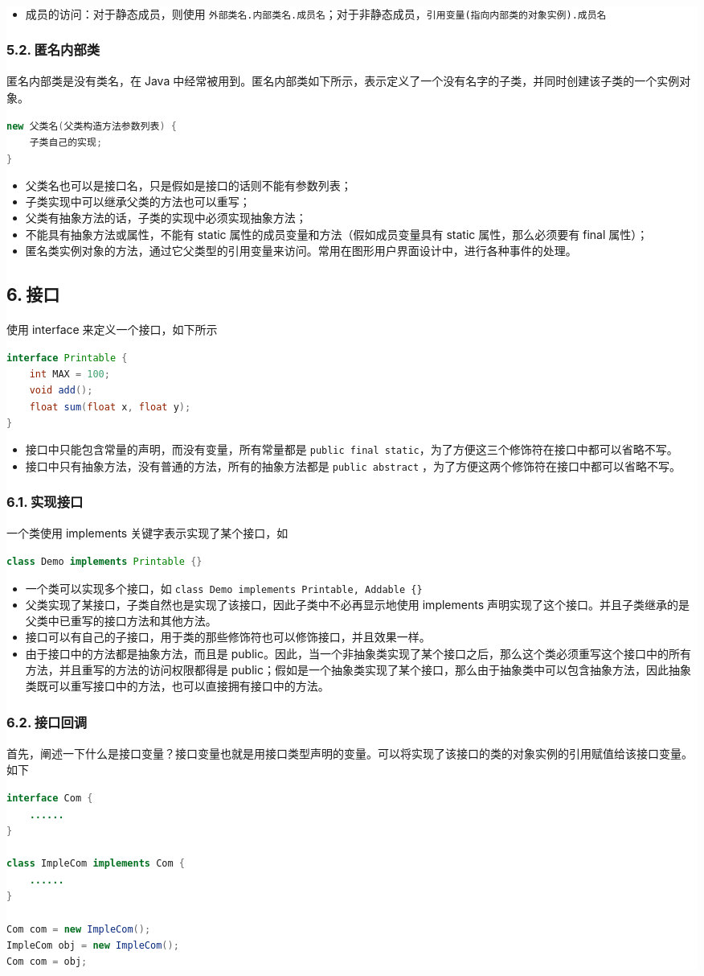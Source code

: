 - 成员的访问：对于静态成员，则使用 `外部类名.内部类名.成员名`；对于非静态成员，`引用变量(指向内部类的对象实例).成员名`

### 5.2. 匿名内部类

匿名内部类是没有类名，在 Java 中经常被用到。匿名内部类如下所示，表示定义了一个没有名字的子类，并同时创建该子类的一个实例对象。

```java
new 父类名(父类构造方法参数列表) {
    子类自己的实现;
}
```

- 父类名也可以是接口名，只是假如是接口的话则不能有参数列表；
- 子类实现中可以继承父类的方法也可以重写；
- 父类有抽象方法的话，子类的实现中必须实现抽象方法；
- 不能具有抽象方法或属性，不能有 static 属性的成员变量和方法（假如成员变量具有 static 属性，那么必须要有 final 属性）；
- 匿名类实例对象的方法，通过它父类型的引用变量来访问。常用在图形用户界面设计中，进行各种事件的处理。

## 6. 接口

使用 interface 来定义一个接口，如下所示

```java
interface Printable {
    int MAX = 100;
    void add();
    float sum(float x, float y);
}
```

- 接口中只能包含常量的声明，而没有变量，所有常量都是 `public final static`，为了方便这三个修饰符在接口中都可以省略不写。
- 接口中只有抽象方法，没有普通的方法，所有的抽象方法都是 `public abstract` ，为了方便这两个修饰符在接口中都可以省略不写。

### 6.1. 实现接口

一个类使用 implements 关键字表示实现了某个接口，如

```java
class Demo implements Printable {}
```

- 一个类可以实现多个接口，如 `class Demo implements Printable, Addable {}`
- 父类实现了某接口，子类自然也是实现了该接口，因此子类中不必再显示地使用 implements 声明实现了这个接口。并且子类继承的是父类中已重写的接口方法和其他方法。
- 接口可以有自己的子接口，用于类的那些修饰符也可以修饰接口，并且效果一样。
- 由于接口中的方法都是抽象方法，而且是 public。因此，当一个非抽象类实现了某个接口之后，那么这个类必须重写这个接口中的所有方法，并且重写的方法的访问权限都得是 public；假如是一个抽象类实现了某个接口，那么由于抽象类中可以包含抽象方法，因此抽象类既可以重写接口中的方法，也可以直接拥有接口中的方法。

### 6.2. 接口回调

首先，阐述一下什么是接口变量？接口变量也就是用接口类型声明的变量。可以将实现了该接口的类的对象实例的引用赋值给该接口变量。如下

```java
interface Com {
    ......
}

class ImpleCom implements Com {
    ......
}

Com com = new ImpleCom();
ImpleCom obj = new ImpleCom();
Com com = obj;
```
